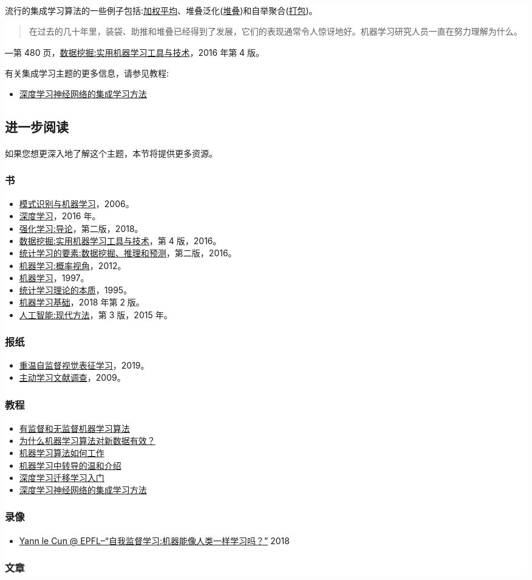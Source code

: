 流行的集成学习算法的一些例子包括:[加权平均](https://machinelearningmastery.com/weighted-average-ensemble-for-deep-learning-neural-networks/)、堆叠泛化([堆叠](https://machinelearningmastery.com/stacking-ensemble-for-deep-learning-neural-networks/))和自举聚合([打包](https://machinelearningmastery.com/how-to-create-a-random-split-cross-validation-and-bagging-ensemble-for-deep-learning-in-keras/))。

> 在过去的几十年里，装袋、助推和堆叠已经得到了发展，它们的表现通常令人惊讶地好。机器学习研究人员一直在努力理解为什么。

—第 480 页，[数据挖掘:实用机器学习工具与技术](https://amzn.to/34NGayw)，2016 年第 4 版。

有关集成学习主题的更多信息，请参见教程:

*   [深度学习神经网络的集成学习方法](https://machinelearningmastery.com/ensemble-methods-for-deep-learning-neural-networks/)

## 进一步阅读

如果您想更深入地了解这个主题，本节将提供更多资源。

### 书

*   [模式识别与机器学习](https://amzn.to/2O2WWnj)，2006。
*   [深度学习](https://amzn.to/34OHNfi)，2016 年。
*   [强化学习:导论](https://amzn.to/300E1Rj)，第二版，2018。
*   [数据挖掘:实用机器学习工具与技术](https://amzn.to/34NGayw)，第 4 版，2016。
*   [统计学习的要素:数据挖掘、推理和预测](https://amzn.to/2NYnmH0)，第二版，2016。
*   [机器学习:概率视角](https://amzn.to/2ZZTfpZ)，2012。
*   [机器学习](https://amzn.to/2Qal4Hu)，1997。
*   [统计学习理论的本质](https://amzn.to/2uvHt5a)，1995。
*   [机器学习基础](https://amzn.to/2LyEotA)，2018 年第 2 版。
*   [人工智能:现代方法](https://amzn.to/2O039k5)，第 3 版，2015 年。

### 报纸

*   [重温自监督视觉表征学习](https://arxiv.org/abs/1901.09005)，2019。
*   [主动学习文献调查](https://minds.wisconsin.edu/handle/1793/60660)，2009。

### 教程

*   [有监督和无监督机器学习算法](https://machinelearningmastery.com/supervised-and-unsupervised-machine-learning-algorithms/)
*   [为什么机器学习算法对新数据有效？](https://machinelearningmastery.com/what-is-generalization-in-machine-learning/)
*   [机器学习算法如何工作](https://machinelearningmastery.com/how-machine-learning-algorithms-work/)
*   [机器学习中转导的温和介绍](https://machinelearningmastery.com/transduction-in-machine-learning/)
*   [深度学习迁移学习入门](https://machinelearningmastery.com/transfer-learning-for-deep-learning/)
*   [深度学习神经网络的集成学习方法](https://machinelearningmastery.com/ensemble-methods-for-deep-learning-neural-networks/)

### 录像

*   [Yann le Cun @ EPFL–“自我监督学习:机器能像人类一样学习吗？”](https://www.youtube.com/watch?v=7I0Qt7GALVk) 2018

### 文章
